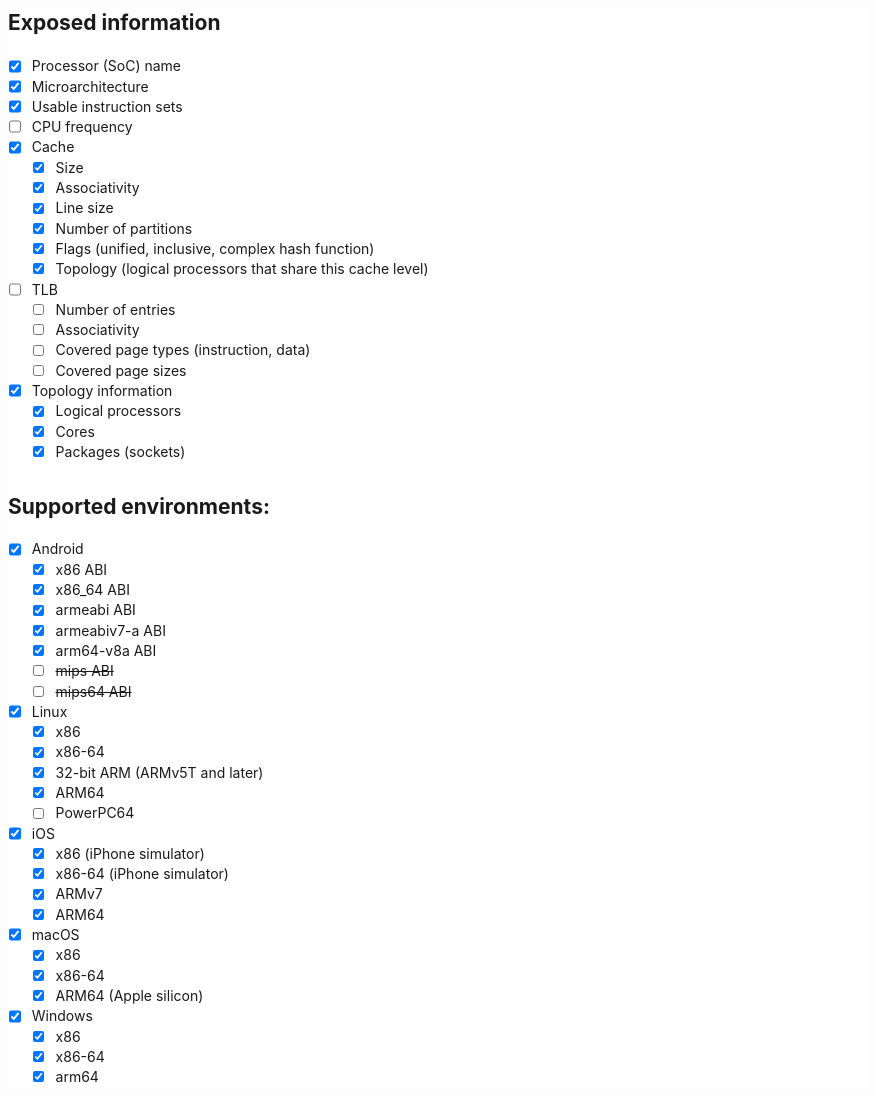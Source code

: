 ## Exposed information
- [x] Processor (SoC) name
- [x] Microarchitecture
- [x] Usable instruction sets
- [ ] CPU frequency
- [x] Cache
  - [x] Size
  - [x] Associativity
  - [x] Line size
  - [x] Number of partitions
  - [x] Flags (unified, inclusive, complex hash function)
  - [x] Topology (logical processors that share this cache level)
- [ ] TLB
  - [ ] Number of entries
  - [ ] Associativity
  - [ ] Covered page types (instruction, data)
  - [ ] Covered page sizes
- [x] Topology information
  - [x] Logical processors
  - [x] Cores
  - [x] Packages (sockets)

## Supported environments:
- [x] Android
  - [x] x86 ABI
  - [x] x86_64 ABI
  - [x] armeabi ABI
  - [x] armeabiv7-a ABI
  - [x] arm64-v8a ABI
  - [ ] ~~mips ABI~~
  - [ ] ~~mips64 ABI~~
- [x] Linux
  - [x] x86
  - [x] x86-64
  - [x] 32-bit ARM (ARMv5T and later)
  - [x] ARM64
  - [ ] PowerPC64
- [x] iOS
  - [x] x86 (iPhone simulator)
  - [x] x86-64 (iPhone simulator)
  - [x] ARMv7
  - [x] ARM64
- [x] macOS
  - [x] x86
  - [x] x86-64
  - [x] ARM64 (Apple silicon)
- [x] Windows
  - [x] x86
  - [x] x86-64
  - [x] arm64
